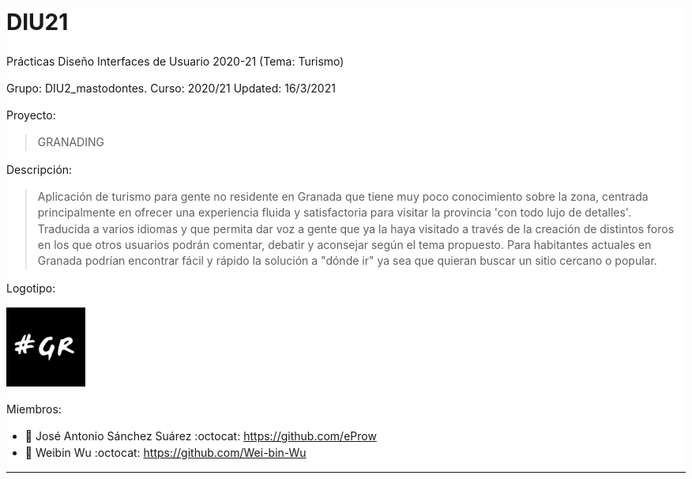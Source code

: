 # DIU21
Prácticas Diseño Interfaces de Usuario 2020-21 (Tema: Turismo) 

Grupo: DIU2_mastodontes.  Curso: 2020/21 
Updated: 16/3/2021

Proyecto: 
> GRANADING

Descripción: 
> Aplicación de turismo para gente no residente en Granada que tiene muy poco conocimiento sobre la zona, centrada principalmente en ofrecer una experiencia fluida y satisfactoria para visitar la provincia 'con todo lujo de detalles'. Traducida a varios idiomas y que permita dar voz a gente que ya la haya visitado a través de la creación de distintos foros en los que otros usuarios podrán comentar, debatir y aconsejar según el tema propuesto. Para habitantes actuales en Granada podrían encontrar fácil y rápido la solución a "dónde ir" ya sea que quieran buscar un sitio cercano o popular.

Logotipo: 

<img src="P3/img/logo.png" alt="logo" width="100"/>

Miembros:
 * :bust_in_silhouette:   José Antonio Sánchez Suárez     :octocat:	https://github.com/eProw
 * :bust_in_silhouette:  Weibin Wu     :octocat:	https://github.com/Wei-bin-Wu

----- 
